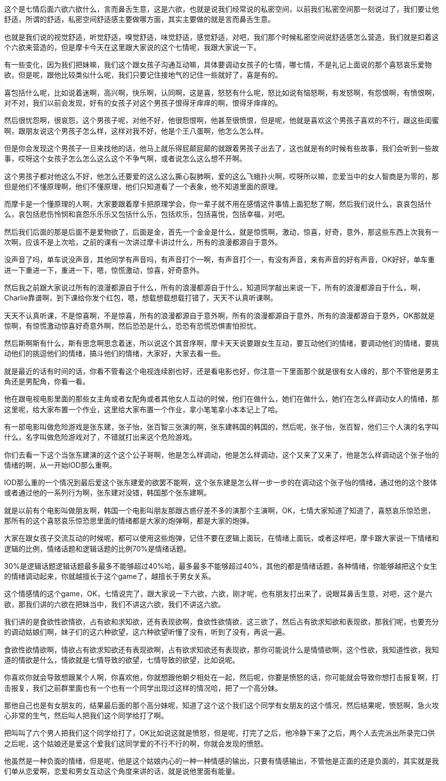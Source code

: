 这个是七情后面六欲六欲什么，言而鼻舌生意，这是六欲，也就是说我们经常说的私密空间，以前我们私密空间那一刻说过了，我们要让他舒适，所谓的舒适，私密空间舒适感主要做哪方面，其实主要做的就是言而鼻舌生意。

也就是我们说的视觉舒适，听觉舒适，嗅觉舒适，味觉舒适，感觉舒适，对吧，我们那个时候私密空间说舒适感怎么营造，我们就是扣着这个六欲来营造的，但是摩卡今天在这里跟大家说的这个七情呢，我跟大家说一下。

有一些变化，因为我们把妹嘛，我们这个跟女孩子沟通互动嘛，具体要调动女孩子的七情，哪七情，不是礼记上面说的那个喜怒哀乐爱物欲，但是呢，跟他比较类似什么呢，我们只要记住接地气的记住一些就好了，喜是有的。

喜包括什么呢，比如说着迷啊，高兴啊，快乐啊，认同啊，这是喜，怒怒有什么呢，怒比如说有恼怒啊，有发怒啊，有怨恨啊，有愤恨啊，对不对，我们以前会发现，好有的女孩子对这个男孩子恨得牙痒痒的啊，恨得牙痒痒的。

然后很忧怨啊，很哀怨，这个男孩子呢，对他不好，他很怨恨啊，他甚至很愤恨，但是呢，他就是喜欢这个男孩子喜欢的不行，跟这些闺蜜啊，跟朋友说这个男孩子怎么样，这样对我不好，他是个王八蛋啊，他怎么怎么样。

但是你会发现这个男孩子一旦来找他的话，他马上就乐得屁颠屁颠的就跟着男孩子出去了，这也就是有的时候有些故事，我们会听到一些故事，哎呀这个女孩子怎么怎么这么这个不争气啊，或者说怎么这么想不开啊。

这个男孩子都对他这么不好，他怎么还要爱的这么这么撕心裂肺啊，爱的这么飞蛾扑火啊，哎呀所以嘛，恋爱当中的女人智商是为零的，那但是他们不懂原理啊，他们不懂原理，他们只知道看了一个表象，他不知道里面的原理。

而摩卡是一个懂原理的人啊，大家要跟着摩卡把原理学会，你一辈子就不用在感情这件事情上面犯愁了啊，然后我们说什么，哀哀包括什么，哀包括悲伤怜悯和哀怨乐乐乐又包括什么乐，包括欢乐，包括喜悦，包括幸福，对吧。

然后我们后面的那是后面不是爱物欲了，后面是金，首先一个金金是什么，就是惊慌啊，激动，惊喜，好奇，意外，那这些东西上次我有一次啊，应该不是上次哈，之前的课有一次讲过摩卡讲过什么，所有的浪漫都源自于意外。

没声音了吗，单车说没声音，其他同学有声音吗，有声音打个一啊，有声音打个一，有没有声音，来有声音的好有声音，OK好好，单车重进一下重进一下，重进一下，嗯，惊慌激动，惊喜，好奇意外。

然后我之前跟大家说过所有的浪漫都源自于什么，所有的浪漫都源自于什么，知道同学敲出来说一下，所有的浪漫都源自于什么，啊，Charlie靠谱啊，到下课给你发个红包，嗯，想载想载想载打错了，天天不认真听课啊。

天天不认真听课，不是惊喜啊，不是惊喜，所有的浪漫都源自于意外啊，所有的浪漫都源自于意外，所有的浪漫都源自于意外，OK那就是惊啊，有惊慌激动惊喜好奇意外啊，然后恐恐是什么，恐恐有恐慌恐惧害怕担忧。

然后斯啊斯有什么，斯有思念啊思念着迷，所以说这个其音序啊，摩卡天天说要跟女生互动，要互动他们的情绪，要调动他们的情绪，要挑动他们的挑逗他们的情绪，搞斗他们的情绪，大家好，大家去看一些。

就是最近的话有时间的话，你看不管看这个电视连续剧也好，还是看电影也好，你注意一下里面那个就是很有女人缘的，那个不管他是男主角还是男配角，你看一看。

他在跟电视电影里面的那些女主角或者女配角或者其他女人互动的时候，他们在做什么，她们在做什么，她们在怎么样调动女人的情绪，那这里呢，给大家布置一个作业，这里给大家布置一个作业，拿小笔笔拿小本本记上了哈。

有一部电影叫做危险游戏是张东建，张子怡，张百智三张演的啊，张东建韩国的韩国的，然后呢，张子怡，张百智，他们三个人演的名字叫什么，名字叫做危险游戏对了，不错就打出来这个危险游戏。

你们去看一下这个当张东建演的这个这个公子哥啊，他是怎么样调动，他是怎么样调动，这个又来了又来了，他是怎么样调动这个张子怡的情绪的啊，从一开始IOD那么重啊。

IOD那么重的一个情况到最后爱这个张东建爱的欲罢不能啊，这个张东建是怎么样一步一步的在调动这个张子怡的情绪，通过他的这个肢体或者通过他的一系列行为啊，张东建对没错，韩国那个张东建啊。

就是以前有个电影叫做朋友啊，韩国一个电影叫朋友那跟古惑仔差不多的演那个主演啊，OK，七情大家知道了知道了，喜怒哀乐惊恐思，那所有的这个喜怒哀乐惊恐思里面的情绪都是大家的炮弹啊，都是大家的炮弹。

大家在跟女孩子交流互动的时候呢，都可以使用这些炮弹，记住不要在逻辑上面玩，在情绪上面玩，或者这样吧，摩卡跟大家说一下情绪和逻辑的比例，情绪话题和逻辑话题的比例70%是情绪话题。

30%是逻辑话题逻辑话题最多最多不能够超过40%哈，最多最多不能够超过40%，其他的都是情绪话题，各种情绪，你能够越把这个女生的情绪调动起来，你就越擅长于这个game了，越擅长于男女关系。

这个情感情的这个game，OK，七情说完了，跟大家说一下六欲，六欲，刚才呢，也有朋友打出来了，说眼耳鼻舌生意，对吧，这个是六欲，那我们讲的六欲在把妹当中，我们不讲这六欲，我们不讲这六欲。

我们讲的是食欲性欲情欲，占有欲和求知欲，还有表现欲啊，食欲性欲情欲，这三欲了，然后占有欲求知欲和表现欲，那我们呢，也要充分的调动姑娘们啊，妹子们的这六种欲望，这六种欲望听懂了没有，听到了没有，再说一遍。

食欲性欲情欲啊，情欲占有欲求知欲还有表现欲啊，占有欲求知欲还有表现欲，那你可能说什么是情情欲啊，这个性欲，我知道性欲，我知道的情欲是什么，情欲就是七情导致的欲望，七情导致的欲望，比如说呢。

你喜欢你就会导致想跟某个人啊，你喜欢他，你就想跟他朝夕相处在一起，然后呢，你要是愤怒的话，你可能就会导致你想打击报复啊，打击报复，我们之前群里面也有一个也有一个同学出现过这样的情况哈，把了一个高分妹。

那他自己也是有女朋友的，结果最后面的那个高分妹呢，知道了这个这个我们这个同学有女朋友的这个情况，然后结果呢，愤怒啊，急火攻心非常的生气，然后叫人把我们这个同学给打了啊。

把叫叫了六个男人把我们这个同学给打了，OK比如说这就是愤怒，但是呢，打完了之后，他冷静下来了之后，两个人去完派出所录完口供之后呢，这个姑娘还是爱这个爱我们这同学爱的不行不行的啊，你就会发现的愤怒。

他虽然是一种负面的情绪，但是呢，他是这个姑娘内心的一种一种情感的输出，只要有情感输出，不管他是正面的还是负面的，其实就是我们单从恋爱啊，恋爱和男女互动这个角度来讲的话，就是说他里面有能量。
